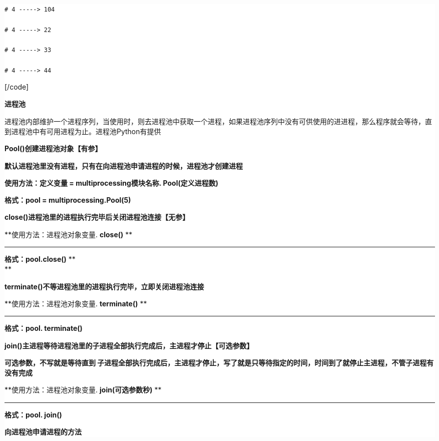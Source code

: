     

    # 4 -----> 104

    # 4 -----> 22

    # 4 -----> 33

    # 4 -----> 44
[/code]



**进程池**

进程池内部维护一个进程序列，当使用时，则去进程池中获取一个进程，如果进程池序列中没有可供使用的进进程，那么程序就会等待，直到进程池中有可用进程为止。进程池Python有提供

**Pool()创建进程池对象【有参】**

**默认进程池里没有进程，只有在向进程池申请进程的时候，进程池才创建进程**

**使用方法：定义变量 =  multiprocessing模块名称. **Pool(定义进程数)****

**格式：pool = multiprocessing.Pool(5)**



**close()进程池里的进程执行完毕后关闭进程池连接【无参】**

**使用方法：进程池对象变量. **close()** **  
****

**格式：pool.close()** **  
**



**terminate()不等进程池里的进程执行完毕，立即关闭进程池连接**

**使用方法：进程池对象变量. **terminate()** **  
****

**格式：pool. **terminate()****



**join()主进程等待进程池里的子进程全部执行完成后，主进程才停止【可选参数】**

****可选参数，不写就是等待直到 **子进程全部执行完成后，主进程才停止，写了就是只等待指定的时间，时间到了就停止主进程，不管子进程有没有完成******

**使用方法：进程池对象变量. **join(可选参数秒)** **  
****

**格式：pool. **join()****



**向进程池申请进程的方法**
